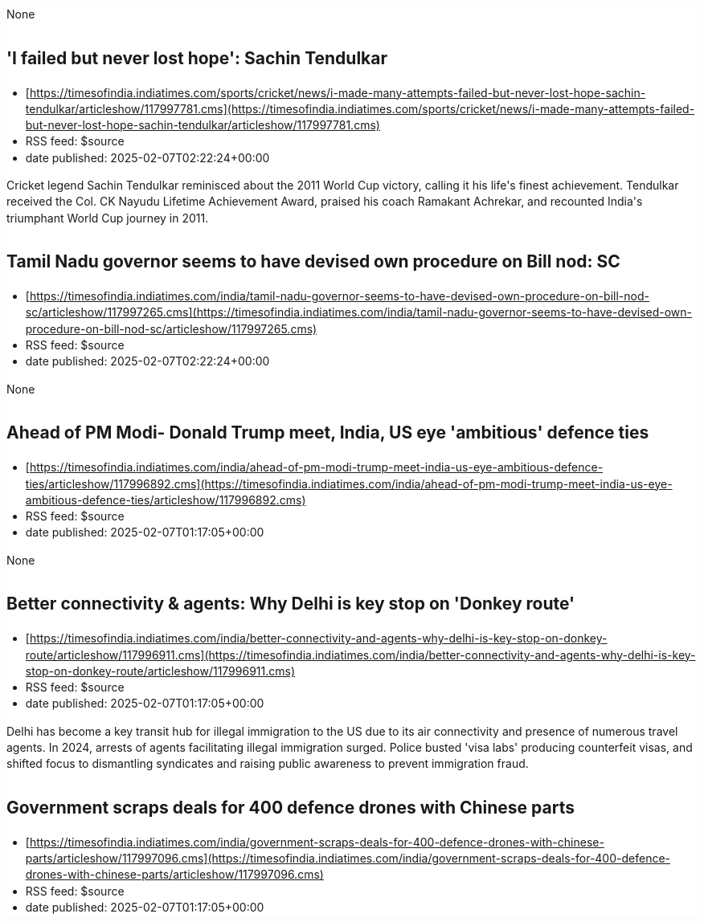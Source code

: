 None

## 'I failed but never lost hope': Sachin Tendulkar
 - [https://timesofindia.indiatimes.com/sports/cricket/news/i-made-many-attempts-failed-but-never-lost-hope-sachin-tendulkar/articleshow/117997781.cms](https://timesofindia.indiatimes.com/sports/cricket/news/i-made-many-attempts-failed-but-never-lost-hope-sachin-tendulkar/articleshow/117997781.cms)
 - RSS feed: $source
 - date published: 2025-02-07T02:22:24+00:00

Cricket legend Sachin Tendulkar reminisced about the 2011 World Cup victory, calling it his life's finest achievement. Tendulkar received the Col. CK Nayudu Lifetime Achievement Award, praised his coach Ramakant Achrekar, and recounted India's triumphant World Cup journey in 2011.

## Tamil Nadu governor seems to have devised own procedure on Bill nod: SC
 - [https://timesofindia.indiatimes.com/india/tamil-nadu-governor-seems-to-have-devised-own-procedure-on-bill-nod-sc/articleshow/117997265.cms](https://timesofindia.indiatimes.com/india/tamil-nadu-governor-seems-to-have-devised-own-procedure-on-bill-nod-sc/articleshow/117997265.cms)
 - RSS feed: $source
 - date published: 2025-02-07T02:22:24+00:00

None

## Ahead of PM Modi- Donald Trump meet, India, US eye 'ambitious' defence ties
 - [https://timesofindia.indiatimes.com/india/ahead-of-pm-modi-trump-meet-india-us-eye-ambitious-defence-ties/articleshow/117996892.cms](https://timesofindia.indiatimes.com/india/ahead-of-pm-modi-trump-meet-india-us-eye-ambitious-defence-ties/articleshow/117996892.cms)
 - RSS feed: $source
 - date published: 2025-02-07T01:17:05+00:00

None

## Better connectivity & agents: Why Delhi is key stop on 'Donkey route'
 - [https://timesofindia.indiatimes.com/india/better-connectivity-and-agents-why-delhi-is-key-stop-on-donkey-route/articleshow/117996911.cms](https://timesofindia.indiatimes.com/india/better-connectivity-and-agents-why-delhi-is-key-stop-on-donkey-route/articleshow/117996911.cms)
 - RSS feed: $source
 - date published: 2025-02-07T01:17:05+00:00

Delhi has become a key transit hub for illegal immigration to the US due to its air connectivity and presence of numerous travel agents. In 2024, arrests of agents facilitating illegal immigration surged. Police busted 'visa labs' producing counterfeit visas, and shifted focus to dismantling syndicates and raising public awareness to prevent immigration fraud.

## Government scraps deals for 400 defence drones with Chinese parts
 - [https://timesofindia.indiatimes.com/india/government-scraps-deals-for-400-defence-drones-with-chinese-parts/articleshow/117997096.cms](https://timesofindia.indiatimes.com/india/government-scraps-deals-for-400-defence-drones-with-chinese-parts/articleshow/117997096.cms)
 - RSS feed: $source
 - date published: 2025-02-07T01:17:05+00:00
